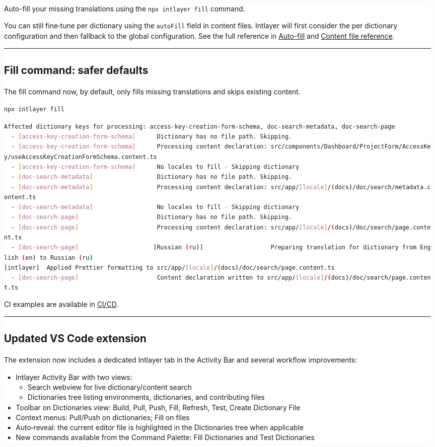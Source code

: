 Auto-fill your missing translations using the `npx intlayer fill` command.

You can still fine‑tune per dictionary using the `autoFill` field in content files. Intlayer will first consider the per dictionary configuration and then fallback to the global configuration. See the full reference in [Auto-fill](https://github.com/aymericzip/intlayer/blob/main/docs/docs/en/autoFill.md) and [Content file reference](https://github.com/aymericzip/intlayer/blob/main/docs/docs/en/dictionary/content_file.md).

---

## Fill command: safer defaults

The fill command now, by default, only fills missing translations and skips existing content.

```bash
npx intlayer fill
```

```bash
Affected dictionary keys for processing: access-key-creation-form-schema, doc-search-metadata, doc-search-page
  - [access-key-creation-form-schema]      Dictionary has no file path. Skipping.
  - [access-key-creation-form-schema]      Processing content declaration: src/components/Dashboard/ProjectForm/AccessKey/useAccessKeyCreationFormSchema.content.ts
  - [access-key-creation-form-schema]      No locales to fill - Skipping dictionary
  - [doc-search-metadata]                  Dictionary has no file path. Skipping.
  - [doc-search-metadata]                  Processing content declaration: src/app/[locale]/(docs)/doc/search/metadata.content.ts
  - [doc-search-metadata]                  No locales to fill - Skipping dictionary
  - [doc-search-page]                      Dictionary has no file path. Skipping.
  - [doc-search-page]                      Processing content declaration: src/app/[locale]/(docs)/doc/search/page.content.ts
  - [doc-search-page]                     [Russian (ru)]                   Preparing translation for dictionary from English (en) to Russian (ru)
[intlayer]  Applied Prettier formatting to src/app/[locale]/(docs)/doc/search/page.content.ts
  - [doc-search-page]                      Content declaration written to src/app/[locale]/(docs)/doc/search/page.content.ts
```

CI examples are available in [CI/CD](https://github.com/aymericzip/intlayer/blob/main/docs/docs/en/CI_CD.md).

---

## Updated VS Code extension

The extension now includes a dedicated Intlayer tab in the Activity Bar and several workflow improvements:

- Intlayer Activity Bar with two views:
  - Search webview for live dictionary/content search
  - Dictionaries tree listing environments, dictionaries, and contributing files
- Toolbar on Dictionaries view: Build, Pull, Push, Fill, Refresh, Test, Create Dictionary File
- Context menus: Pull/Push on dictionaries; Fill on files
- Auto‑reveal: the current editor file is highlighted in the Dictionaries tree when applicable
- New commands available from the Command Palette: Fill Dictionaries and Test Dictionaries
